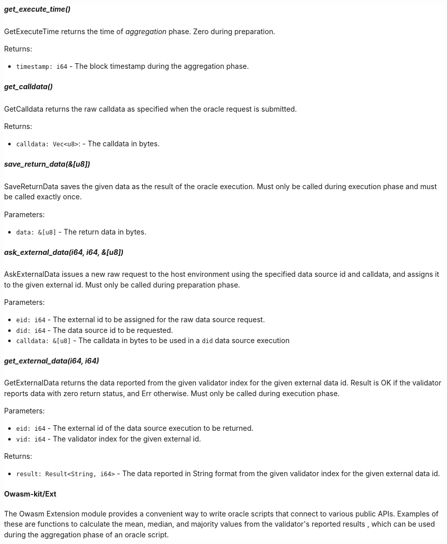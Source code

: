 ##### **get_execute_time()**

GetExecuteTime returns the time of _aggregation_ phase. Zero during preparation.

Returns:

- `timestamp: i64` - The block timestamp during the aggregation phase.

##### **get_calldata()**

GetCalldata returns the raw calldata as specified when the oracle request is submitted.

Returns:

- `calldata: Vec<u8>`: - The calldata in bytes.

##### **save_return_data(&[u8])**

SaveReturnData saves the given data as the result of the oracle execution. Must only be called during execution phase
and must be called exactly once.

Parameters:

- `data: &[u8]` - The return data in bytes.

##### **ask_external_data(i64, i64, &[u8])**

AskExternalData issues a new raw request to the host environment using the specified data source id and calldata,
and assigns it to the given external id. Must only be called during preparation phase.

Parameters:

- `eid: i64` - The external id to be assigned for the raw data source request.
- `did: i64` - The data source id to be requested.
- `calldata: &[u8]` - The calldata in bytes to be used in a `did` data source execution

##### **get_external_data(i64, i64)**

GetExternalData returns the data reported from the given validator index for the given external data id.
Result is OK if the validator reports data with zero return status, and Err otherwise.
Must only be called during execution phase.

Parameters:

- `eid: i64` - The external id of the data source execution to be returned.
- `vid: i64` - The validator index for the given external id.

Returns:

- `result: Result<String, i64>` - The data reported in String format from the given validator index for the given external data id.

#### Owasm-kit/Ext

The Owasm Extension module provides a convenient way to write oracle scripts that connect to various public APIs.
Examples of these are functions to calculate the mean, median, and majority values from the validator's reported results
, which can be used during the aggregation phase of an oracle script.
